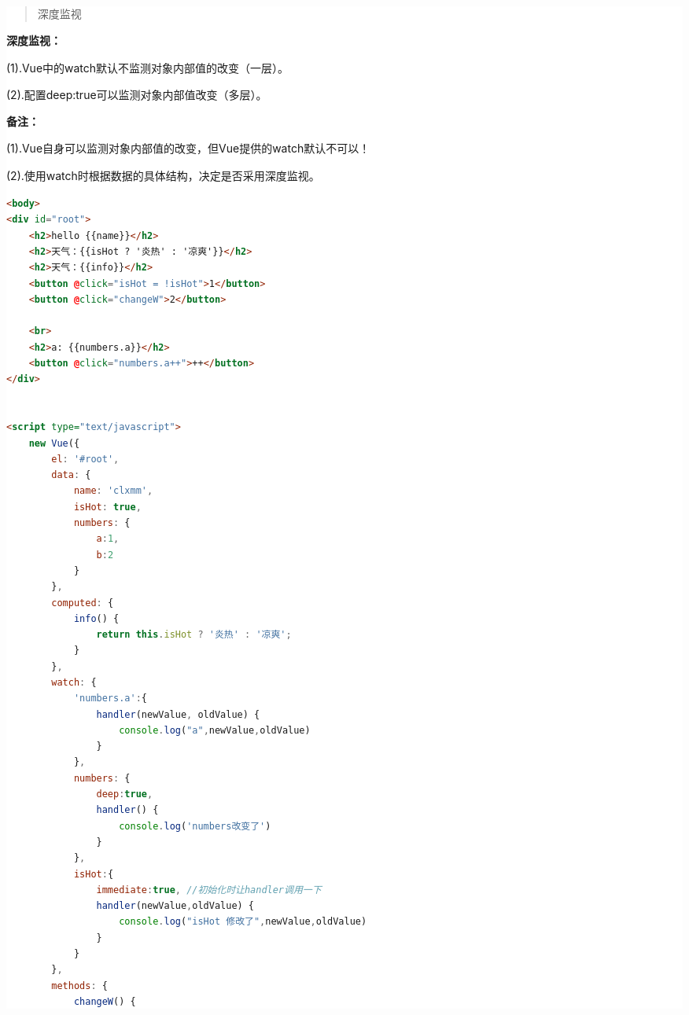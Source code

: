 

> 深度监视

**深度监视：**

(1).Vue中的watch默认不监测对象内部值的改变（一层）。

(2).配置deep:true可以监测对象内部值改变（多层）。

**备注：**

(1).Vue自身可以监测对象内部值的改变，但Vue提供的watch默认不可以！

(2).使用watch时根据数据的具体结构，决定是否采用深度监视。

```html
<body>
<div id="root">
    <h2>hello {{name}}</h2>
    <h2>天气：{{isHot ? '炎热' : '凉爽'}}</h2>
    <h2>天气：{{info}}</h2>
    <button @click="isHot = !isHot">1</button>
    <button @click="changeW">2</button>

    <br>
    <h2>a: {{numbers.a}}</h2>
    <button @click="numbers.a++">++</button>
</div>


<script type="text/javascript">
    new Vue({
        el: '#root',
        data: {
            name: 'clxmm',
            isHot: true,
            numbers: {
                a:1,
                b:2
            }
        },
        computed: {
            info() {
                return this.isHot ? '炎热' : '凉爽';
            }
        },
        watch: {
            'numbers.a':{
                handler(newValue, oldValue) {
                    console.log("a",newValue,oldValue)
                }
            },
            numbers: {
                deep:true,
                handler() {
                    console.log('numbers改变了')
                }
            },
            isHot:{
                immediate:true, //初始化时让handler调用一下
                handler(newValue,oldValue) {
                    console.log("isHot 修改了",newValue,oldValue)
                }
            }
        },
        methods: {
            changeW() {
```